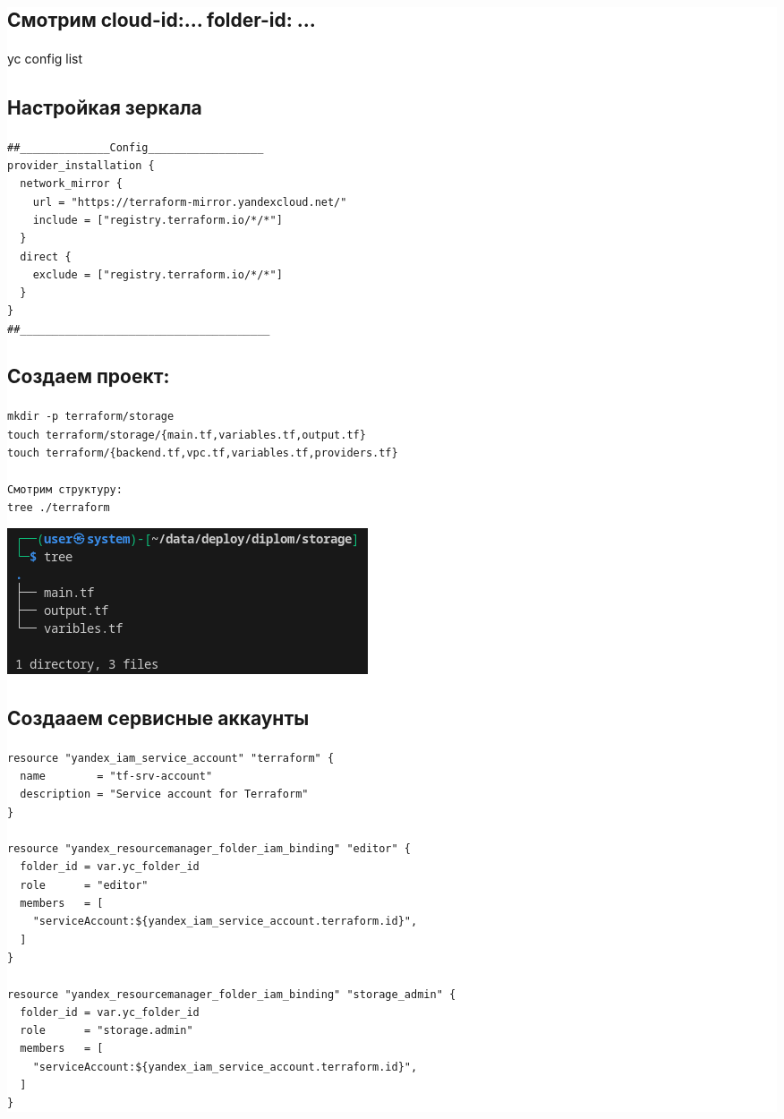 ## Смотрим cloud-id:... folder-id: ...
yc config list
## Настройкая зеркала
```
##______________Config__________________
provider_installation {
  network_mirror {
    url = "https://terraform-mirror.yandexcloud.net/"
    include = ["registry.terraform.io/*/*"]
  }
  direct {
    exclude = ["registry.terraform.io/*/*"]
  }
}
##_______________________________________
```
## Создаем проект:
```
mkdir -p terraform/storage
touch terraform/storage/{main.tf,variables.tf,output.tf}
touch terraform/{backend.tf,vpc.tf,variables.tf,providers.tf}

Смотрим структуру:
tree ./terraform
```
![tree01](https://github.com/rbudarin/devops-diplom-yandexcloud/blob/main/screen/tree01.png)

## Создааем сервисные аккаунты
```
resource "yandex_iam_service_account" "terraform" {
  name        = "tf-srv-account"
  description = "Service account for Terraform"
}

resource "yandex_resourcemanager_folder_iam_binding" "editor" {
  folder_id = var.yc_folder_id
  role      = "editor"
  members   = [
    "serviceAccount:${yandex_iam_service_account.terraform.id}",
  ]
}

resource "yandex_resourcemanager_folder_iam_binding" "storage_admin" {
  folder_id = var.yc_folder_id
  role      = "storage.admin"
  members   = [
    "serviceAccount:${yandex_iam_service_account.terraform.id}",
  ]
}
```
